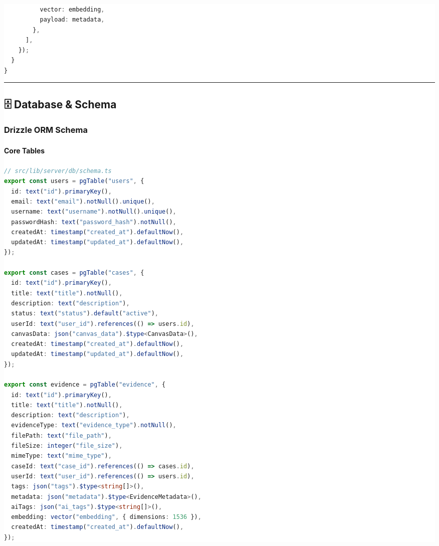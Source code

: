 ```typescript
          vector: embedding,
          payload: metadata,
        },
      ],
    });
  }
}
```

---

## 🗄️ Database & Schema

### Drizzle ORM Schema

#### Core Tables

```typescript
// src/lib/server/db/schema.ts
export const users = pgTable("users", {
  id: text("id").primaryKey(),
  email: text("email").notNull().unique(),
  username: text("username").notNull().unique(),
  passwordHash: text("password_hash").notNull(),
  createdAt: timestamp("created_at").defaultNow(),
  updatedAt: timestamp("updated_at").defaultNow(),
});

export const cases = pgTable("cases", {
  id: text("id").primaryKey(),
  title: text("title").notNull(),
  description: text("description"),
  status: text("status").default("active"),
  userId: text("user_id").references(() => users.id),
  canvasData: json("canvas_data").$type<CanvasData>(),
  createdAt: timestamp("created_at").defaultNow(),
  updatedAt: timestamp("updated_at").defaultNow(),
});

export const evidence = pgTable("evidence", {
  id: text("id").primaryKey(),
  title: text("title").notNull(),
  description: text("description"),
  evidenceType: text("evidence_type").notNull(),
  filePath: text("file_path"),
  fileSize: integer("file_size"),
  mimeType: text("mime_type"),
  caseId: text("case_id").references(() => cases.id),
  userId: text("user_id").references(() => users.id),
  tags: json("tags").$type<string[]>(),
  metadata: json("metadata").$type<EvidenceMetadata>(),
  aiTags: json("ai_tags").$type<string[]>(),
  embedding: vector("embedding", { dimensions: 1536 }),
  createdAt: timestamp("created_at").defaultNow(),
});
```
